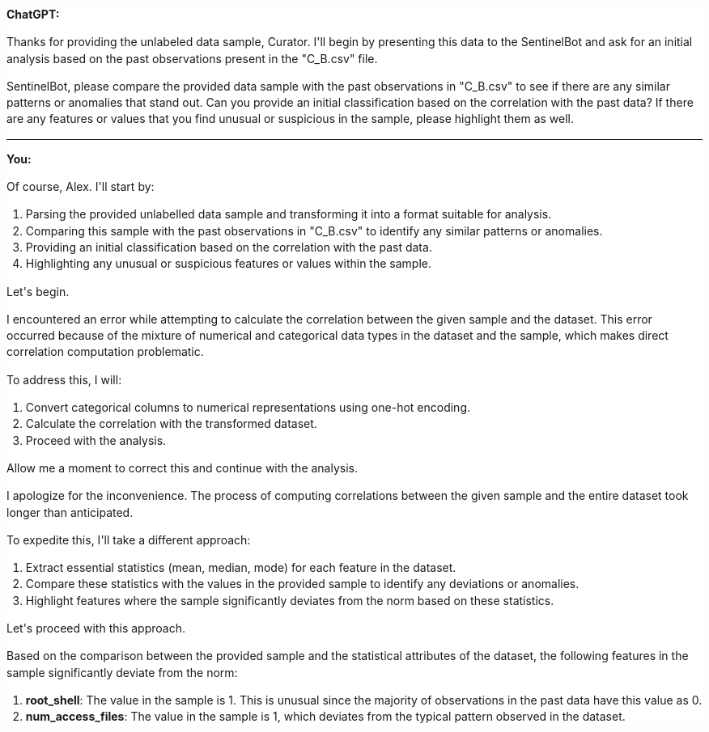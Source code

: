 **ChatGPT:**

Thanks for providing the unlabeled data sample, Curator. I'll begin by presenting this data to the SentinelBot and ask for an initial analysis based on the past observations present in the "C_B.csv" file.

SentinelBot, please compare the provided data sample with the past observations in "C_B.csv" to see if there are any similar patterns or anomalies that stand out. Can you provide an initial classification based on the correlation with the past data? If there are any features or values that you find unusual or suspicious in the sample, please highlight them as well.



------------------

**You:**

Of course, Alex. I'll start by:

1. Parsing the provided unlabelled data sample and transforming it into a format suitable for analysis.
2. Comparing this sample with the past observations in "C_B.csv" to identify any similar patterns or anomalies.
3. Providing an initial classification based on the correlation with the past data.
4. Highlighting any unusual or suspicious features or values within the sample.

Let's begin.

I encountered an error while attempting to calculate the correlation between the given sample and the dataset. This error occurred because of the mixture of numerical and categorical data types in the dataset and the sample, which makes direct correlation computation problematic.

To address this, I will:

1. Convert categorical columns to numerical representations using one-hot encoding.
2. Calculate the correlation with the transformed dataset.
3. Proceed with the analysis.

Allow me a moment to correct this and continue with the analysis.

I apologize for the inconvenience. The process of computing correlations between the given sample and the entire dataset took longer than anticipated. 

To expedite this, I'll take a different approach:

1. Extract essential statistics (mean, median, mode) for each feature in the dataset.
2. Compare these statistics with the values in the provided sample to identify any deviations or anomalies.
3. Highlight features where the sample significantly deviates from the norm based on these statistics.

Let's proceed with this approach.

Based on the comparison between the provided sample and the statistical attributes of the dataset, the following features in the sample significantly deviate from the norm:

1. **root_shell**: The value in the sample is 1. This is unusual since the majority of observations in the past data have this value as 0.
2. **num_access_files**: The value in the sample is 1, which deviates from the typical pattern observed in the dataset.
